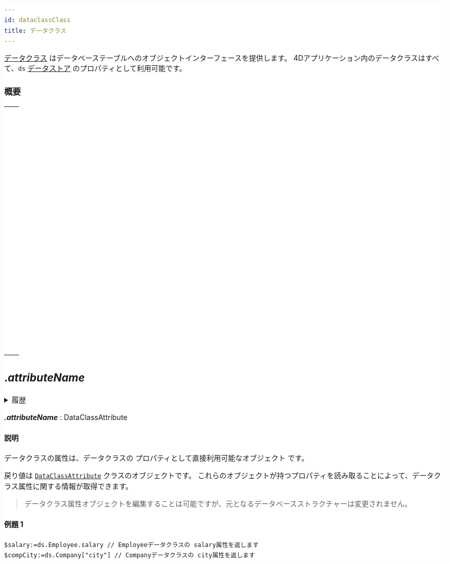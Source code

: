 ```yaml
---
id: dataclassClass
title: データクラス
---
```



[データクラス](ORDA/dsMapping.md#データクラス) はデータベーステーブルへのオブジェクトインターフェースを提供します。 4Dアプリケーション内のデータクラスはすべて、`ds` [データストア](ORDA/dsMapping.md#データストア) のプロパティとして利用可能です。



### 概要

|                                                                                                                                                                                                             |
| ----------------------------------------------------------------------------------------------------------------------------------------------------------------------------------------------------------- |
| [](#attributename)<p>&nbsp;&nbsp;&nbsp;&nbsp; |
| [](#all)<p>&nbsp;&nbsp;&nbsp;&nbsp;|
| [](#fromcollection)<p>&nbsp;&nbsp;&nbsp;&nbsp; |
| [](#get)<p>&nbsp;&nbsp;&nbsp;&nbsp; |
| [](#getdatastore)<p>&nbsp;&nbsp;&nbsp;&nbsp; |
| [](#getinfo)<p>&nbsp;&nbsp;&nbsp;&nbsp; |
| [](#new)<p>&nbsp;&nbsp;&nbsp;&nbsp; |
| [](#newselection)<p>&nbsp;&nbsp;&nbsp;&nbsp; |
| [](#query)<p>&nbsp;&nbsp;&nbsp;&nbsp; |




## .*attributeName*

<details><summary>履歴</summary></details>


***.attributeName*** : DataClassAttribute


#### 説明

データクラスの属性は、データクラスの プロパティとして直接利用可能なオブジェクト です。

戻り値は [`DataClassAttribute`](dataclassAttributeClass.md) クラスのオブジェクトです。 これらのオブジェクトが持つプロパティを読み取ることによって、データクラス属性に関する情報が取得できます。
> データクラス属性オブジェクトを編集することは可能ですが、元となるデータベースストラクチャーは変更されません。

#### 例題 1

```4d
$salary:=ds.Employee.salary // Employeeデータクラスの salary属性を返します
$compCity:=ds.Company["city"] // Companyデータクラスの city属性を返します
```
